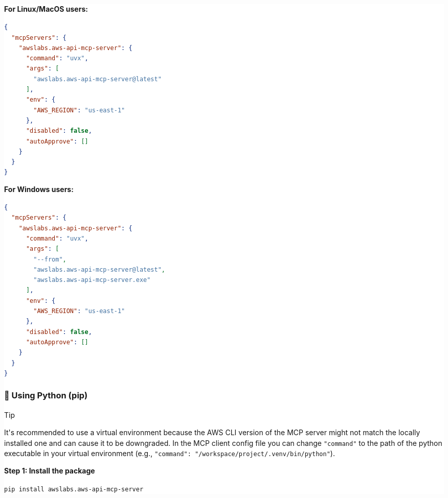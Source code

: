 **For Linux/MacOS users:**

```json
{
  "mcpServers": {
    "awslabs.aws-api-mcp-server": {
      "command": "uvx",
      "args": [
        "awslabs.aws-api-mcp-server@latest"
      ],
      "env": {
        "AWS_REGION": "us-east-1"
      },
      "disabled": false,
      "autoApprove": []
    }
  }
}
```

**For Windows users:**

```json
{
  "mcpServers": {
    "awslabs.aws-api-mcp-server": {
      "command": "uvx",
      "args": [
        "--from",
        "awslabs.aws-api-mcp-server@latest",
        "awslabs.aws-api-mcp-server.exe"
      ],
      "env": {
        "AWS_REGION": "us-east-1"
      },
      "disabled": false,
      "autoApprove": []
    }
  }
}
```



### 🐍 Using Python (pip)
> [!TIP]
> It's recommended to use a virtual environment because the AWS CLI version of the MCP server might not match the locally installed one
> and can cause it to be downgraded. In the MCP client config file you can change `"command"` to the path of the python executable in your
> virtual environment (e.g., `"command": "/workspace/project/.venv/bin/python"`).

**Step 1: Install the package**
```bash
pip install awslabs.aws-api-mcp-server
```
